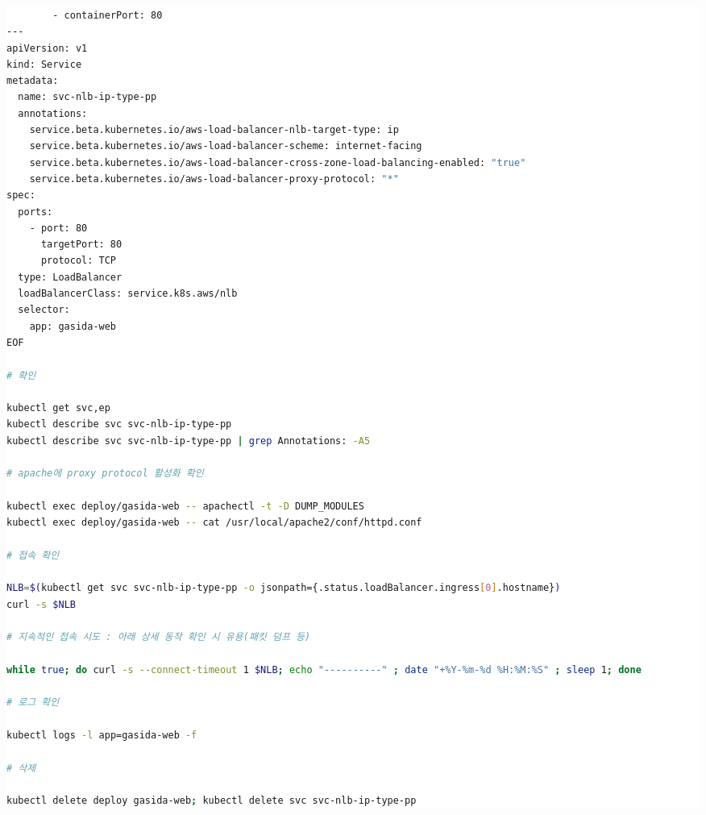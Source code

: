 ```bash
        - containerPort: 80
---
apiVersion: v1
kind: Service
metadata:
  name: svc-nlb-ip-type-pp
  annotations:
    service.beta.kubernetes.io/aws-load-balancer-nlb-target-type: ip
    service.beta.kubernetes.io/aws-load-balancer-scheme: internet-facing
    service.beta.kubernetes.io/aws-load-balancer-cross-zone-load-balancing-enabled: "true"
    service.beta.kubernetes.io/aws-load-balancer-proxy-protocol: "*"
spec:
  ports:
    - port: 80
      targetPort: 80
      protocol: TCP
  type: LoadBalancer
  loadBalancerClass: service.k8s.aws/nlb
  selector:
    app: gasida-web
EOF

# 확인

kubectl get svc,ep
kubectl describe svc svc-nlb-ip-type-pp
kubectl describe svc svc-nlb-ip-type-pp | grep Annotations: -A5

# apache에 proxy protocol 활성화 확인

kubectl exec deploy/gasida-web -- apachectl -t -D DUMP_MODULES
kubectl exec deploy/gasida-web -- cat /usr/local/apache2/conf/httpd.conf

# 접속 확인

NLB=$(kubectl get svc svc-nlb-ip-type-pp -o jsonpath={.status.loadBalancer.ingress[0].hostname})
curl -s $NLB

# 지속적인 접속 시도 : 아래 상세 동작 확인 시 유용(패킷 덤프 등)

while true; do curl -s --connect-timeout 1 $NLB; echo "----------" ; date "+%Y-%m-%d %H:%M:%S" ; sleep 1; done

# 로그 확인

kubectl logs -l app=gasida-web -f

# 삭제

kubectl delete deploy gasida-web; kubectl delete svc svc-nlb-ip-type-pp
```
